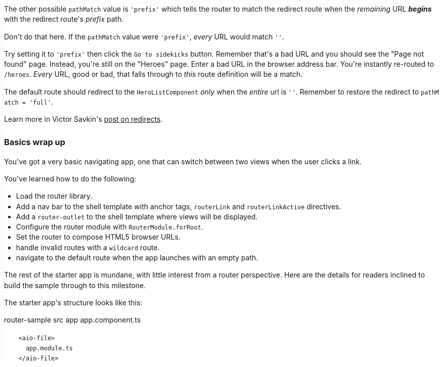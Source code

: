 The other possible `pathMatch` value is `'prefix'` which tells the router
to match the redirect route when the *remaining* URL ***begins*** with the redirect route's _prefix_ path.

Don't do that here. 
If the `pathMatch` value were `'prefix'`, _every_ URL would match `''`.

Try setting it to `'prefix'` then click the `Go to sidekicks` button.
Remember that's a bad URL and you should see the "Page not found" page.
Instead, you're still on the "Heroes" page.
Enter a bad URL in the browser address bar. 
You're instantly re-routed to `/heroes`.
_Every_ URL, good or bad, that falls through to _this_ route definition
will be a match. 

The default route should redirect to the `HeroListComponent` _only_ when the _entire_ url is  `''`.
Remember to restore the redirect to `pathMatch = 'full'`.

Learn more in Victor Savkin's 
[post on redirects](http://victorsavkin.com/post/146722301646/angular-router-empty-paths-componentless-routes).
### Basics wrap up

You've got a very basic navigating app, one that can switch between two views
when the user clicks a link.

You've learned how to do the following:

* Load the router library.
* Add a nav bar to the shell template with anchor tags, `routerLink`  and `routerLinkActive` directives.
* Add a `router-outlet` to the shell template where views will be displayed.
* Configure the router module with `RouterModule.forRoot`.
* Set the router to compose HTML5 browser URLs.
* handle invalid routes with a `wildcard` route.
* navigate to the default route when the app launches with an empty path.

The rest of the starter app is mundane, with little interest from a router perspective.
Here are the details for readers inclined to build the sample through to this milestone.

The starter app's structure looks like this:

<aio-filetree>

  <aio-folder>
    router-sample
    <aio-folder>
      src
      <aio-folder>
        app
        <aio-file>
          app.component.ts
        </aio-file>


        <aio-file>
          app.module.ts
        </aio-file>
